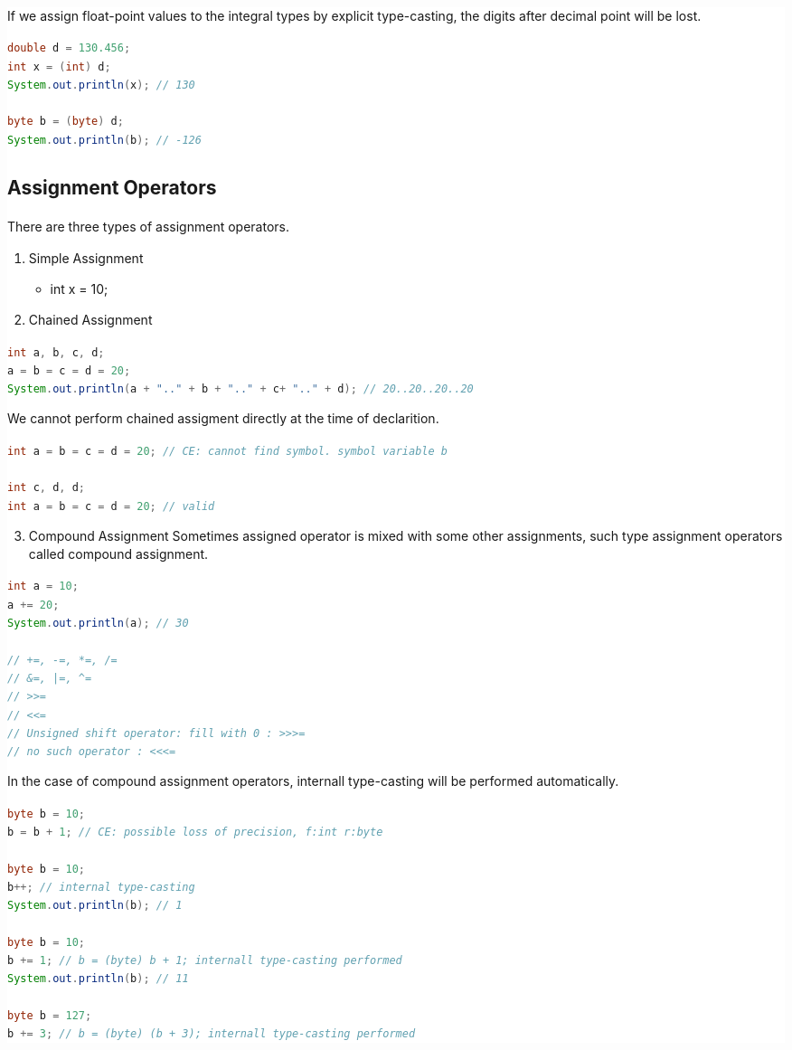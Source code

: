 If we assign float-point values to the integral types by explicit type-casting,
the digits after decimal point will be lost.

```java
double d = 130.456;
int x = (int) d;
System.out.println(x); // 130

byte b = (byte) d;
System.out.println(b); // -126
```

## Assignment Operators
There are three types of assignment operators. 

1. Simple Assignment
   - int x = 10;

2. Chained Assignment

```java
int a, b, c, d;
a = b = c = d = 20;
System.out.println(a + ".." + b + ".." + c+ ".." + d); // 20..20..20..20
```

We cannot perform chained assigment directly at the time of declarition.

```java
int a = b = c = d = 20; // CE: cannot find symbol. symbol variable b

int c, d, d;
int a = b = c = d = 20; // valid
```

3. Compound Assignment
Sometimes assigned operator is mixed with some other assignments, such type
assignment operators called compound assignment. 

```java
int a = 10;
a += 20;
System.out.println(a); // 30

// +=, -=, *=, /=
// &=, |=, ^=
// >>=
// <<=
// Unsigned shift operator: fill with 0 : >>>=
// no such operator : <<<=
```

In the case of compound assignment operators, internall type-casting will be
performed automatically.

```java
byte b = 10;
b = b + 1; // CE: possible loss of precision, f:int r:byte

byte b = 10;
b++; // internal type-casting
System.out.println(b); // 1

byte b = 10;
b += 1; // b = (byte) b + 1; internall type-casting performed
System.out.println(b); // 11

byte b = 127;
b += 3; // b = (byte) (b + 3); internall type-casting performed
```